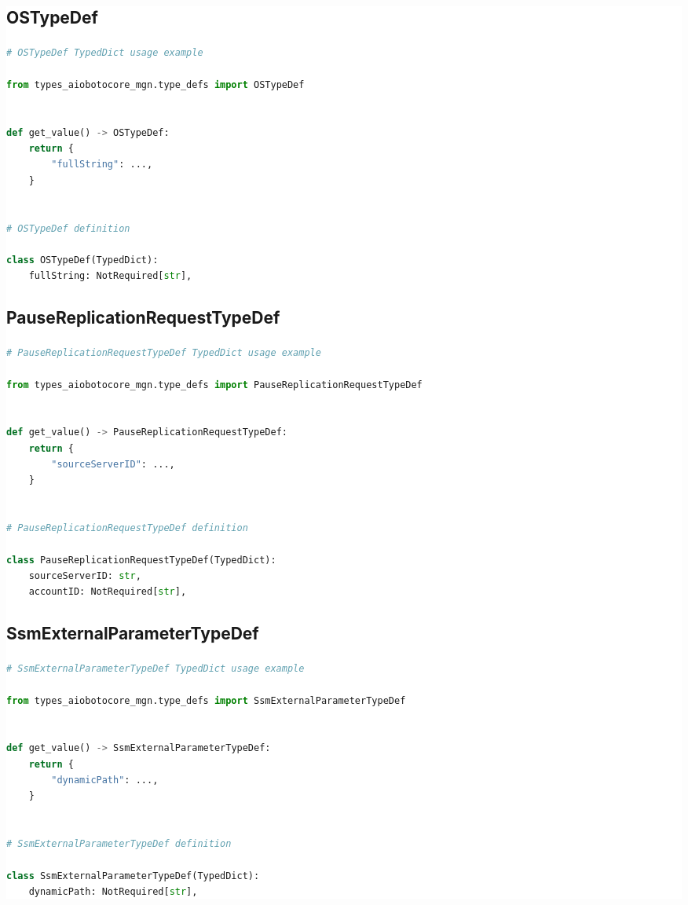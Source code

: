 ## OSTypeDef

```python
# OSTypeDef TypedDict usage example

from types_aiobotocore_mgn.type_defs import OSTypeDef


def get_value() -> OSTypeDef:
    return {
        "fullString": ...,
    }


# OSTypeDef definition

class OSTypeDef(TypedDict):
    fullString: NotRequired[str],
```

## PauseReplicationRequestTypeDef

```python
# PauseReplicationRequestTypeDef TypedDict usage example

from types_aiobotocore_mgn.type_defs import PauseReplicationRequestTypeDef


def get_value() -> PauseReplicationRequestTypeDef:
    return {
        "sourceServerID": ...,
    }


# PauseReplicationRequestTypeDef definition

class PauseReplicationRequestTypeDef(TypedDict):
    sourceServerID: str,
    accountID: NotRequired[str],
```

## SsmExternalParameterTypeDef

```python
# SsmExternalParameterTypeDef TypedDict usage example

from types_aiobotocore_mgn.type_defs import SsmExternalParameterTypeDef


def get_value() -> SsmExternalParameterTypeDef:
    return {
        "dynamicPath": ...,
    }


# SsmExternalParameterTypeDef definition

class SsmExternalParameterTypeDef(TypedDict):
    dynamicPath: NotRequired[str],
```
